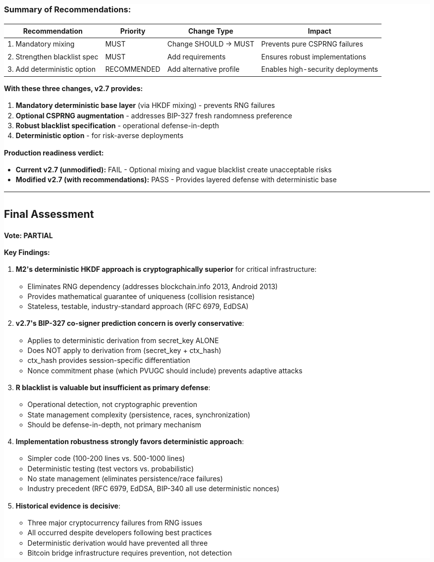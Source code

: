 ### Summary of Recommendations:

| Recommendation | Priority | Change Type | Impact |
|---------------|----------|-------------|--------|
| 1. Mandatory mixing | MUST | Change SHOULD → MUST | Prevents pure CSPRNG failures |
| 2. Strengthen blacklist spec | MUST | Add requirements | Ensures robust implementations |
| 3. Add deterministic option | RECOMMENDED | Add alternative profile | Enables high-security deployments |

**With these three changes, v2.7 provides:**
1. **Mandatory deterministic base layer** (via HKDF mixing) - prevents RNG failures
2. **Optional CSPRNG augmentation** - addresses BIP-327 fresh randomness preference
3. **Robust blacklist specification** - operational defense-in-depth
4. **Deterministic option** - for risk-averse deployments

**Production readiness verdict:**
- **Current v2.7 (unmodified):** FAIL - Optional mixing and vague blacklist create unacceptable risks
- **Modified v2.7 (with recommendations):** PASS - Provides layered defense with deterministic base

---

## Final Assessment

**Vote: PARTIAL**

**Key Findings:**

1. **M2's deterministic HKDF approach is cryptographically superior** for critical infrastructure:
   - Eliminates RNG dependency (addresses blockchain.info 2013, Android 2013)
   - Provides mathematical guarantee of uniqueness (collision resistance)
   - Stateless, testable, industry-standard approach (RFC 6979, EdDSA)

2. **v2.7's BIP-327 co-signer prediction concern is overly conservative**:
   - Applies to deterministic derivation from secret_key ALONE
   - Does NOT apply to derivation from (secret_key + ctx_hash)
   - ctx_hash provides session-specific differentiation
   - Nonce commitment phase (which PVUGC should include) prevents adaptive attacks

3. **R blacklist is valuable but insufficient as primary defense**:
   - Operational detection, not cryptographic prevention
   - State management complexity (persistence, races, synchronization)
   - Should be defense-in-depth, not primary mechanism

4. **Implementation robustness strongly favors deterministic approach**:
   - Simpler code (100-200 lines vs. 500-1000 lines)
   - Deterministic testing (test vectors vs. probabilistic)
   - No state management (eliminates persistence/race failures)
   - Industry precedent (RFC 6979, EdDSA, BIP-340 all use deterministic nonces)

5. **Historical evidence is decisive**:
   - Three major cryptocurrency failures from RNG issues
   - All occurred despite developers following best practices
   - Deterministic derivation would have prevented all three
   - Bitcoin bridge infrastructure requires prevention, not detection
